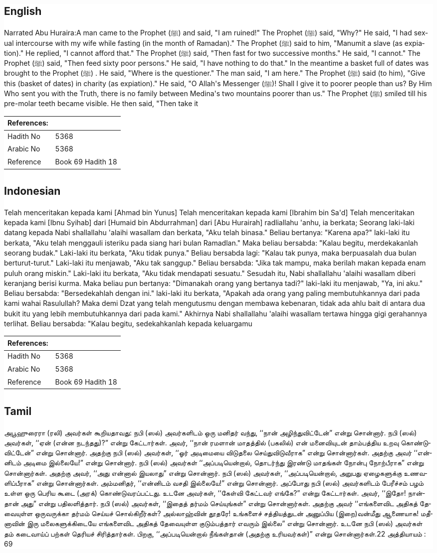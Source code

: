 ## English


<div dir="ltr" lang="en" style={{fontSize:'larger',backgroundColor:'#f8f9fa',padding:20}}>
Narrated Abu Huraira:A man came to the Prophet (ﷺ) and said, "I am ruined!" The Prophet (ﷺ) said, "Why?" He said, "I had sexual intercourse with my wife while fasting (in the month of Ramadan)." The Prophet (ﷺ) said to him, "Manumit a slave (as expiation)." He replied, "I cannot afford that." The Prophet (ﷺ) said, "Then fast for two successive months." He said, "I cannot." The Prophet (ﷺ) said, "Then feed sixty poor persons." He said, "I have nothing to do that." In the meantime a basket full of dates was brought to the Prophet (ﷺ) . He said, "Where is the questioner." The man said, "I am here." The Prophet (ﷺ) said (to him), "Give this (basket of dates) in charity (as expiation)." He said, "O Allah's Messenger (ﷺ)! Shall I give it to poorer people than us? By Him Who sent you with the Truth, there is no family between Medina's two mountains poorer than us." The Prophet (ﷺ) smiled till his pre-molar teeth became visible. He then said, "Then take it
</div>
<div style={{backgroundColor:'#f8f9fa',padding:20, marginBottom: 10}}><table> <thead> <tr> <th>References:</th> <th></th> </tr> </thead> <tbody><tr><td>Hadith No</td><td>5368</td></tr><tr><td>Arabic No</td><td>5368</td></tr><tr><td>Reference</td><td>Book 69 Hadith 18</td></tr></tbody></table></div>

## Indonesian


<div dir="ltr" lang="id" style={{fontSize:'larger',backgroundColor:'#f8f9fa',padding:20}}>
Telah menceritakan kepada kami [Ahmad bin Yunus] Telah menceritakan kepada kami [Ibrahim bin Sa'd] Telah menceritakan kepada kami [Ibnu Syihab] dari [Humaid bin Abdurrahman] dari [Abu Hurairah] radliallahu 'anhu, ia berkata; Seorang laki-laki datang kepada Nabi shallallahu 'alaihi wasallam dan berkata, "Aku telah binasa." Beliau bertanya: "Karena apa?" laki-laki itu berkata, "Aku telah menggauli isteriku pada siang hari bulan Ramadlan." Maka beliau bersabda: "Kalau begitu, merdekakanlah seorang budak." Laki-laki itu berkata, "Aku tidak punya." Beliau bersabda lagi: "Kalau tak punya, maka berpuasalah dua bulan berturut-turut." Laki-laki itu menjawab, "Aku tak sanggup." Beliau bersabda: "Jika tak mampu, maka berilah makan kepada enam puluh orang miskin." Laki-laki itu berkata, "Aku tidak mendapati sesuatu." Sesudah itu, Nabi shallallahu 'alaihi wasallam diberi keranjang berisi kurma. Maka beliau pun bertanya: "Dimanakah orang yang bertanya tadi?" laki-laki itu menjawab, "Ya, ini aku." Beliau bersabda: "Bersedekahlah dengan ini." laki-laki itu berkata, "Apakah ada orang yang paling membutuhkannya dari pada kami wahai Rasulullah? Maka demi Dzat yang telah mengutusmu dengan membawa kebenaran, tidak ada ahlu bait di antara dua bukit itu yang lebih membutuhkannya dari pada kami." Akhirnya Nabi shallallahu 'alaihi wasallam tertawa hingga gigi gerahannya terlihat. Beliau bersabda: "Kalau begitu, sedekahkanlah kepada keluargamu
</div>
<div style={{backgroundColor:'#f8f9fa',padding:20, marginBottom: 10}}><table> <thead> <tr> <th>References:</th> <th></th> </tr> </thead> <tbody><tr><td>Hadith No</td><td>5368</td></tr><tr><td>Arabic No</td><td>5368</td></tr><tr><td>Reference</td><td>Book 69 Hadith 18</td></tr></tbody></table></div>

## Tamil


<div dir="ltr" lang="ta" style={{fontSize:'larger',backgroundColor:'#f8f9fa',padding:20}}>
அபூஹுரைரா (ரலி) அவர்கள் கூறியதாவது: நபி (ஸல்) அவர்களிடம் ஒரு மனிதர் வந்து, ‘‘நான் அழிந்துவிட்டேன்” என்று சொன்னார். நபி (ஸல்) அவர்கள், ‘‘ஏன் (என்ன நடந்தது)?” என்று கேட்டார்கள். அவர், ‘‘நான் ரமளான் மாதத்தில் (பகலில்) என் மனைவியுடன் தாம்பத்திய உறவு கொண்டுவிட்டேன்” என்று சொன்னார். அதற்கு நபி (ஸல்) அவர்கள், ‘‘ஓர் அடிமையை விடுதலை செய்துவிடுவீராக” என்று சொன்னார்கள். அதற்கு அவர் ‘‘என்னிடம் அடிமை இல்லையே!” என்று சொன்னார். நபி (ஸல்) அவர்கள் ‘‘அப்படியென்றால், தொடர்ந்து இரண்டு மாதங்கள் நோன்பு நோற்பீராக” என்று சொன்னார்கள். அதற்கு அவர், ‘‘அது என்னால் இயலாது” என்று சொன்னார். நபி (ஸல்) அவர்கள், ‘‘அப்படியென்றால், அறுபது ஏழைகளுக்கு உணவளிப்பீராக” என்று சொன்னார்கள். அம்மனிதர், ‘‘என்னிடம் வசதி இல்லையே!” என்று சொன்னார். அப்போது நபி (ஸல்) அவர்களிடம் பேரீச்சம் பழம் உள்ள ஒரு பெரிய கூடை (அரக்) கொண்டுவரப்பட்டது. உடனே அவர்கள், ‘‘கேள்வி கேட்டவர் எங்கே?” என்று கேட்டார்கள். அவர், ‘‘இதோ! நான்தான் அது” என்று பதிலளித்தார். நபி (ஸல்) அவர்கள், ‘‘இதைத் தர்மம் செய்யுங்கள்” என்று சொன்னார்கள். அதற்கு அவர் ‘‘எங்களைவிட அதிகத் தேவையுள்ள ஒருவருக்கா தர்மம் செய்யச் சொல்கிறீர்கள்? அல்லாஹ்வின் தூதரே! உங்களைச் சத்தியத்துடன் அனுப்பிய (இறை)வன்மீது ஆணையாக! மதீனாவின் இரு மலைகளுக்கிடையே எங்களைவிட அதிகத் தேவையுள்ள குடும்பத்தார் எவரும் இல்லை” என்று சொன்னார். உடனே நபி (ஸல்) அவர்கள் தம் கடைவாய்ப் பற்கள் தெரியச் சிரித்தார்கள். பிறகு, ‘‘அப்படியென்றால் நீங்கள்தான் (அதற்கு உரியவர்கள்)” என்று சொன்னார்கள்.22 அத்தியாயம் : 69
</div>